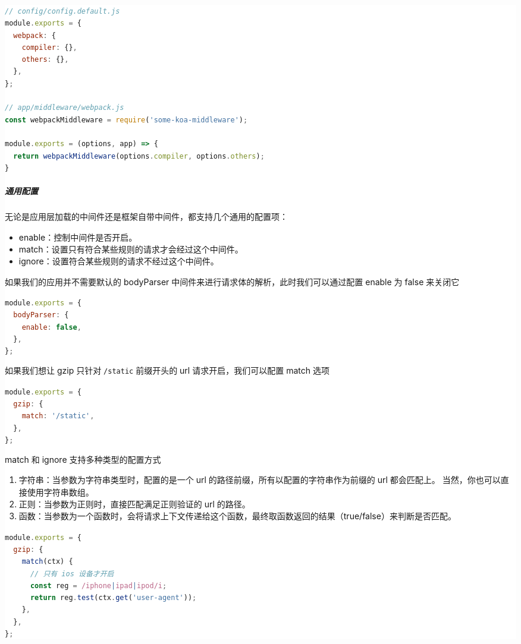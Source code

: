 ```js
// config/config.default.js
module.exports = {
  webpack: {
    compiler: {},
    others: {},
  },
};

// app/middleware/webpack.js
const webpackMiddleware = require('some-koa-middleware');

module.exports = (options, app) => {
  return webpackMiddleware(options.compiler, options.others);
}
```

##### 通用配置

无论是应用层加载的中间件还是框架自带中间件，都支持几个通用的配置项：

- enable：控制中间件是否开启。
- match：设置只有符合某些规则的请求才会经过这个中间件。
- ignore：设置符合某些规则的请求不经过这个中间件。

如果我们的应用并不需要默认的 bodyParser 中间件来进行请求体的解析，此时我们可以通过配置 enable 为 false 来关闭它

```js
module.exports = {
  bodyParser: {
    enable: false,
  },
};
```

如果我们想让 gzip 只针对 `/static` 前缀开头的 url 请求开启，我们可以配置 match 选项

```js
module.exports = {
  gzip: {
    match: '/static',
  },
};
```

match 和 ignore 支持多种类型的配置方式

1. 字符串：当参数为字符串类型时，配置的是一个 url 的路径前缀，所有以配置的字符串作为前缀的 url 都会匹配上。 当然，你也可以直接使用字符串数组。
2. 正则：当参数为正则时，直接匹配满足正则验证的 url 的路径。
3. 函数：当参数为一个函数时，会将请求上下文传递给这个函数，最终取函数返回的结果（true/false）来判断是否匹配。

```js
module.exports = {
  gzip: {
    match(ctx) {
      // 只有 ios 设备才开启
      const reg = /iphone|ipad|ipod/i;
      return reg.test(ctx.get('user-agent'));
    },
  },
};
```
